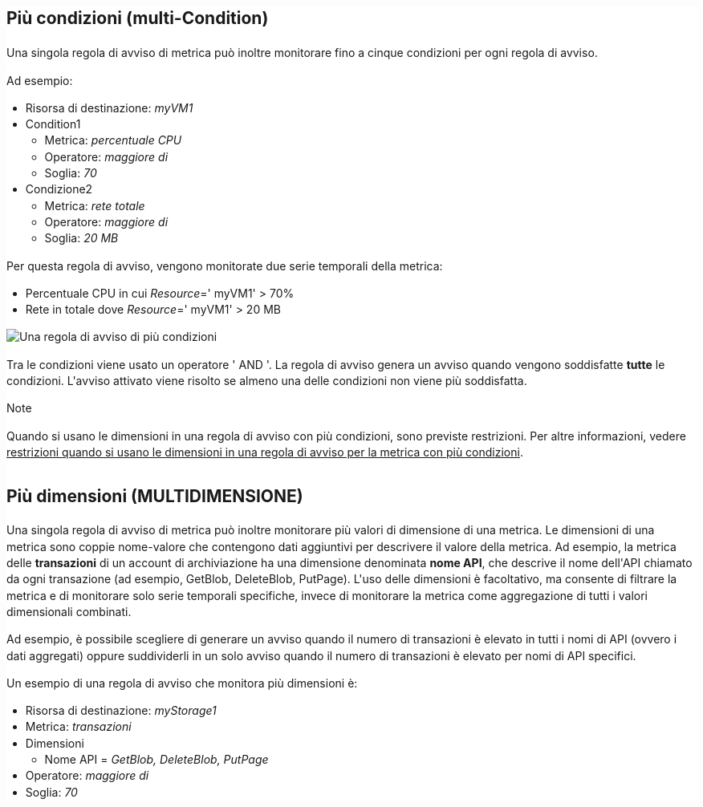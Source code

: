 ## <a name="multiple-conditions-multi-condition"></a>Più condizioni (multi-Condition)

Una singola regola di avviso di metrica può inoltre monitorare fino a cinque condizioni per ogni regola di avviso. 

Ad esempio:

- Risorsa di destinazione: *myVM1*
- Condition1
  - Metrica: *percentuale CPU*
  - Operatore: *maggiore di*
  - Soglia: *70*
- Condizione2
  - Metrica: *rete totale*
  - Operatore: *maggiore di*
  - Soglia: *20 MB*

Per questa regola di avviso, vengono monitorate due serie temporali della metrica:

- Percentuale CPU in cui *Resource*=' myVM1' > 70%
- Rete in totale dove *Resource*=' myVM1' > 20 MB

![Una regola di avviso di più condizioni](media/alerts-metric-multiple-time-series-single-rule/multi-condition-alert-rule.png)
 
Tra le condizioni viene usato un operatore ' AND '. La regola di avviso genera un avviso quando vengono soddisfatte **tutte** le condizioni. L'avviso attivato viene risolto se almeno una delle condizioni non viene più soddisfatta. 

> [!NOTE]
> Quando si usano le dimensioni in una regola di avviso con più condizioni, sono previste restrizioni. Per altre informazioni, vedere [restrizioni quando si usano le dimensioni in una regola di avviso per la metrica con più condizioni](alerts-troubleshoot-metric.md#restrictions-when-using-dimensions-in-a-metric-alert-rule-with-multiple-conditions).


## <a name="multiple-dimensions-multi-dimension"></a>Più dimensioni (MULTIDIMENSIONE)

Una singola regola di avviso di metrica può inoltre monitorare più valori di dimensione di una metrica. Le dimensioni di una metrica sono coppie nome-valore che contengono dati aggiuntivi per descrivere il valore della metrica. Ad esempio, la metrica delle **transazioni** di un account di archiviazione ha una dimensione denominata **nome API**, che descrive il nome dell'API chiamato da ogni transazione (ad esempio, GetBlob, DeleteBlob, PutPage). L'uso delle dimensioni è facoltativo, ma consente di filtrare la metrica e di monitorare solo serie temporali specifiche, invece di monitorare la metrica come aggregazione di tutti i valori dimensionali combinati. 

Ad esempio, è possibile scegliere di generare un avviso quando il numero di transazioni è elevato in tutti i nomi di API (ovvero i dati aggregati) oppure suddividerli in un solo avviso quando il numero di transazioni è elevato per nomi di API specifici. 

Un esempio di una regola di avviso che monitora più dimensioni è:

- Risorsa di destinazione: *myStorage1*
- Metrica: *transazioni*
- Dimensioni
  * Nome API = *GetBlob, DeleteBlob, PutPage*
- Operatore: *maggiore di*
- Soglia: *70*
